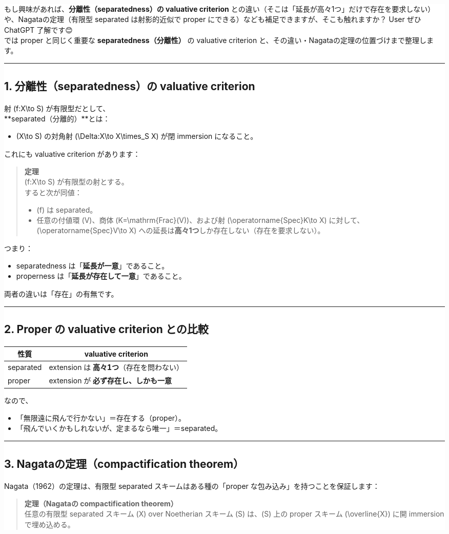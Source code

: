 
もし興味があれば、**分離性（separatedness）の valuative criterion** との違い（そこは「延長が高々1つ」だけで存在を要求しない）や、Nagataの定理（有限型 separated は射影的近似で proper にできる）なども補足できますが、そこも触れますか？
User
ぜひ
ChatGPT
了解です😊  
では proper と同じく重要な **separatedness（分離性）** の valuative criterion と、その違い・Nagataの定理の位置づけまで整理します。

---

## 1. 分離性（separatedness）の valuative criterion

射 \(f:X\to S\) が有限型だとして、  
**separated（分離的）**とは：
- \(X\to S\) の対角射 \(\Delta:X\to X\times_S X\) が閉 immersion になること。

これにも valuative criterion があります：

> **定理**  
> \(f:X\to S\) が有限型の射とする。  
> すると次が同値：
> - \(f\) は separated。
> - 任意の付値環 \(V\)、商体 \(K=\mathrm{Frac}(V)\)、および射 \(\operatorname{Spec}K\to X\) に対して、  
> \(\operatorname{Spec}V\to X\) への延長は**高々1つ**しか存在しない（存在を要求しない）。

つまり：
- separatedness は「**延長が一意**」であること。
- properness は「**延長が存在して一意**」であること。

両者の違いは「存在」の有無です。

---

## 2. Proper の valuative criterion との比較

| 性質 | valuative criterion |
|------|--------------------|
| separated | extension は **高々1つ**（存在を問わない） |
| proper | extension が **必ず存在し、しかも一意** |

なので、  
- 「無限遠に飛んで行かない」＝存在する（proper）。  
- 「飛んでいくかもしれないが、定まるなら唯一」＝separated。

---

## 3. Nagataの定理（compactification theorem）

Nagata（1962）の定理は、有限型 separated スキームはある種の「proper な包み込み」を持つことを保証します：

> **定理（Nagataの compactification theorem）**  
> 任意の有限型 separated スキーム \(X\) over Noetherian スキーム \(S\) は、\(S\) 上の proper スキーム \(\overline{X}\) に開 immersion で埋め込める。
